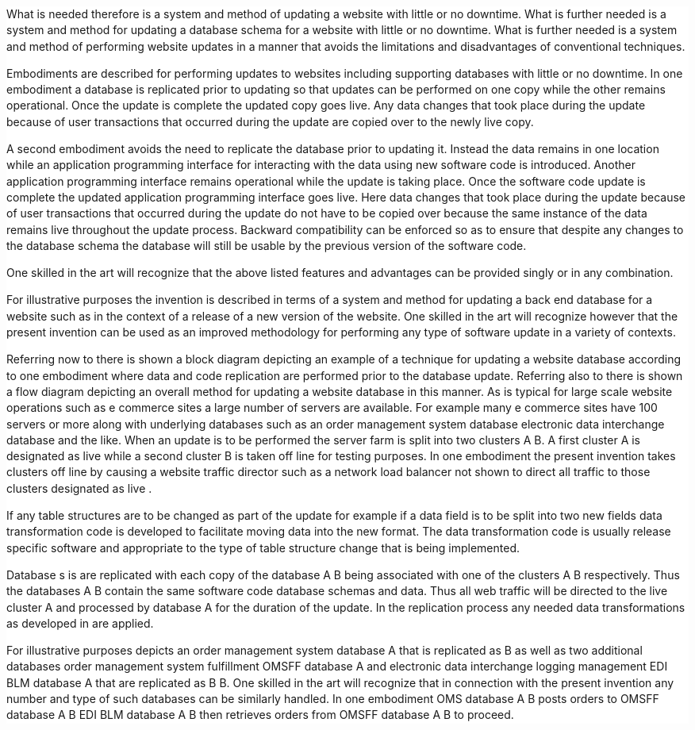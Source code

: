 What is needed therefore is a system and method of updating a website with little or no downtime. What is further needed is a system and method for updating a database schema for a website with little or no downtime. What is further needed is a system and method of performing website updates in a manner that avoids the limitations and disadvantages of conventional techniques.

Embodiments are described for performing updates to websites including supporting databases with little or no downtime. In one embodiment a database is replicated prior to updating so that updates can be performed on one copy while the other remains operational. Once the update is complete the updated copy goes live. Any data changes that took place during the update because of user transactions that occurred during the update are copied over to the newly live copy.

A second embodiment avoids the need to replicate the database prior to updating it. Instead the data remains in one location while an application programming interface for interacting with the data using new software code is introduced. Another application programming interface remains operational while the update is taking place. Once the software code update is complete the updated application programming interface goes live. Here data changes that took place during the update because of user transactions that occurred during the update do not have to be copied over because the same instance of the data remains live throughout the update process. Backward compatibility can be enforced so as to ensure that despite any changes to the database schema the database will still be usable by the previous version of the software code.

One skilled in the art will recognize that the above listed features and advantages can be provided singly or in any combination.

For illustrative purposes the invention is described in terms of a system and method for updating a back end database for a website such as in the context of a release of a new version of the website. One skilled in the art will recognize however that the present invention can be used as an improved methodology for performing any type of software update in a variety of contexts.

Referring now to there is shown a block diagram depicting an example of a technique for updating a website database according to one embodiment where data and code replication are performed prior to the database update. Referring also to there is shown a flow diagram depicting an overall method for updating a website database in this manner. As is typical for large scale website operations such as e commerce sites a large number of servers are available. For example many e commerce sites have 100 servers or more along with underlying databases such as an order management system database electronic data interchange database and the like. When an update is to be performed the server farm is split into two clusters A B. A first cluster A is designated as live while a second cluster B is taken off line for testing purposes. In one embodiment the present invention takes clusters off line by causing a website traffic director such as a network load balancer not shown to direct all traffic to those clusters designated as live .

If any table structures are to be changed as part of the update for example if a data field is to be split into two new fields data transformation code is developed to facilitate moving data into the new format. The data transformation code is usually release specific software and appropriate to the type of table structure change that is being implemented.

Database s is are replicated with each copy of the database A B being associated with one of the clusters A B respectively. Thus the databases A B contain the same software code database schemas and data. Thus all web traffic will be directed to the live cluster A and processed by database A for the duration of the update. In the replication process any needed data transformations as developed in are applied.

For illustrative purposes depicts an order management system database A that is replicated as B as well as two additional databases order management system fulfillment OMSFF database A and electronic data interchange logging management EDI BLM database A that are replicated as B B. One skilled in the art will recognize that in connection with the present invention any number and type of such databases can be similarly handled. In one embodiment OMS database A B posts orders to OMSFF database A B EDI BLM database A B then retrieves orders from OMSFF database A B to proceed.
